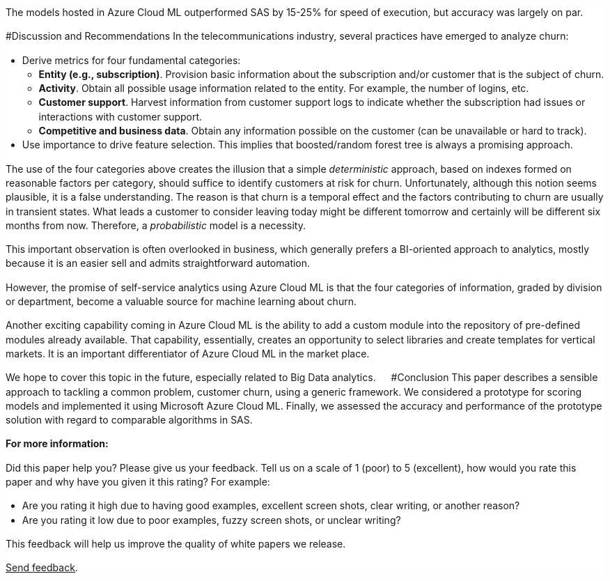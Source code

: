 The models hosted in Azure Cloud ML outperformed SAS by 15-25% for speed of execution, but accuracy was largely on par.  

#Discussion and Recommendations
In the telecommunications industry, several practices have emerged to analyze churn:  

-	Derive metrics for four fundamental categories:
	-	**Entity (e.g., subscription)**. Provision basic information about the subscription and/or customer that is the subject of churn.
	-	**Activity**. Obtain all possible usage information related to the entity. For example, the number of logins, etc.
	-	**Customer support**. Harvest information from customer support logs to indicate whether the subscription had issues or interactions with customer support. 
	-	**Competitive and business data**. Obtain any information possible on the customer (can be unavailable or hard to track).
-	Use importance to drive feature selection. This implies that boosted/random forest tree is always a promising approach.  

The use of the four categories above creates the illusion that a simple *deterministic* approach, based on indexes formed on reasonable factors per category, should suffice to identify customers at risk for churn. Unfortunately, although this notion seems plausible, it is a false understanding. The reason is that churn is a temporal effect and the factors contributing to churn are usually in transient states. What leads a customer to consider leaving today might be different tomorrow and certainly will be different six months from now. Therefore, a *probabilistic* model is a necessity.  
 
This important observation is often overlooked in business, which generally prefers a BI-oriented approach to analytics, mostly because it is an easier sell and admits straightforward automation.  

However, the promise of self-service analytics using Azure Cloud ML is that the four categories of information, graded by division or department, become a valuable source for machine learning about churn.  
 
Another exciting capability coming in Azure Cloud ML is the ability to add a custom module into the repository of pre-defined modules already available. That capability, essentially, creates an opportunity to select libraries and create templates for vertical markets. It is an important differentiator of Azure Cloud ML in the market place.  

We hope to cover this topic in the future, especially related to Big Data analytics.
  
#Conclusion
This paper describes a sensible approach to tackling a common problem, customer churn, using a generic framework. We considered a prototype for scoring models and implemented it using Microsoft Azure Cloud ML. Finally, we assessed the accuracy and performance of the prototype solution with regard to comparable algorithms in SAS.  

**For more information:**  

Did this paper help you? Please give us your feedback. Tell us on a scale of 1 (poor) to 5 (excellent), how would you rate this paper and why have you given it this rating? For example:  

-	Are you rating it high due to having good examples, excellent screen shots, clear writing, or another reason? 
-	Are you rating it low due to poor examples, fuzzy screen shots, or unclear writing?  

This feedback will help us improve the quality of white papers we release.   

[Send feedback](mailto:sqlfback@microsoft.com).
 